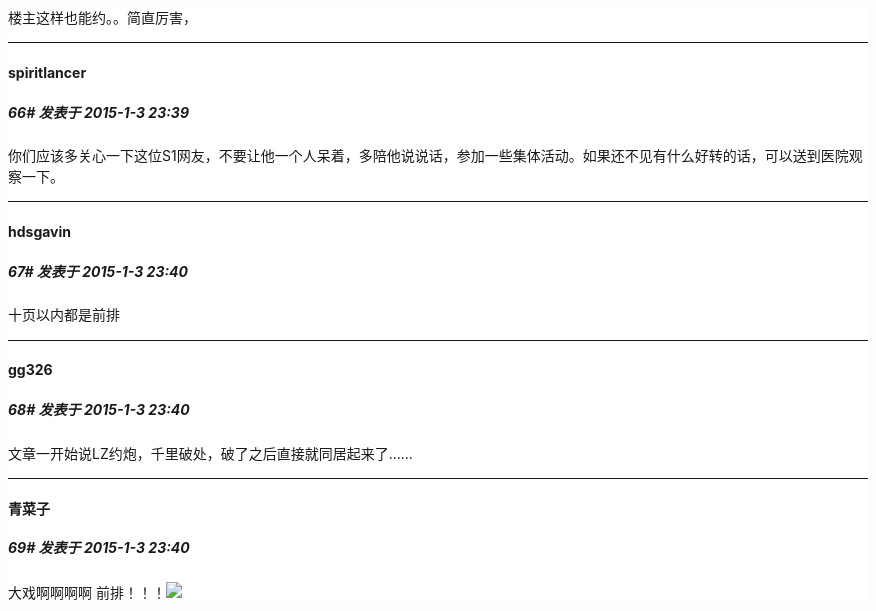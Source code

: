 
楼主这样也能约。。简直厉害，







-----

####  spiritlancer  
##### 66#       发表于 2015-1-3 23:39




你们应该多关心一下这位S1网友，不要让他一个人呆着，多陪他说说话，参加一些集体活动。如果还不见有什么好转的话，可以送到医院观察一下。







-----

####  hdsgavin  
##### 67#       发表于 2015-1-3 23:40




十页以内都是前排







-----

####  gg326  
##### 68#       发表于 2015-1-3 23:40




文章一开始说LZ约炮，千里破处，破了之后直接就同居起来了……







-----

####  青菜子  
##### 69#       发表于 2015-1-3 23:40




大戏啊啊啊啊 前排！！！<img src="https://static.saraba1st.com/image/smiley/face/12.gif" referrerpolicy="no-referrer">




